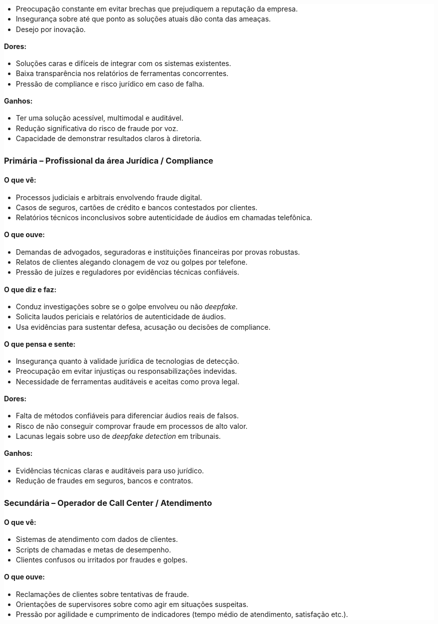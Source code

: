 - Preocupação constante em evitar brechas que prejudiquem a reputação da empresa.
- Insegurança sobre até que ponto as soluções atuais dão conta das ameaças.
- Desejo por inovação.

**Dores:**

- Soluções caras e difíceis de integrar com os sistemas existentes.
- Baixa transparência nos relatórios de ferramentas concorrentes.
- Pressão de compliance e risco jurídico em caso de falha.

**Ganhos:**

- Ter uma solução acessível, multimodal e auditável.
- Redução significativa do risco de fraude por voz.
- Capacidade de demonstrar resultados claros à diretoria.

### Primária – Profissional da área Jurídica / Compliance

**O que vê:**
- Processos judiciais e arbitrais envolvendo fraude digital.  
- Casos de seguros, cartões de crédito e bancos contestados por clientes.  
- Relatórios técnicos inconclusivos sobre autenticidade de áudios em chamadas telefônica.  

**O que ouve:**
- Demandas de advogados, seguradoras e instituições financeiras por provas robustas.  
- Relatos de clientes alegando clonagem de voz ou golpes por telefone.  
- Pressão de juízes e reguladores por evidências técnicas confiáveis.  

**O que diz e faz:**
- Conduz investigações sobre se o golpe envolveu ou não *deepfake*.  
- Solicita laudos periciais e relatórios de autenticidade de áudios.  
- Usa evidências para sustentar defesa, acusação ou decisões de compliance.  

**O que pensa e sente:**
- Insegurança quanto à validade jurídica de tecnologias de detecção.  
- Preocupação em evitar injustiças ou responsabilizações indevidas.  
- Necessidade de ferramentas auditáveis e aceitas como prova legal.  

**Dores:**
- Falta de métodos confiáveis para diferenciar áudios reais de falsos.  
- Risco de não conseguir comprovar fraude em processos de alto valor.  
- Lacunas legais sobre uso de *deepfake detection* em tribunais.  

**Ganhos:**
- Evidências técnicas claras e auditáveis para uso jurídico.  
- Redução de fraudes em seguros, bancos e contratos.   

### Secundária – Operador de Call Center / Atendimento

**O que vê:**
- Sistemas de atendimento com dados de clientes.
- Scripts de chamadas e metas de desempenho.
- Clientes confusos ou irritados por fraudes e golpes.

**O que ouve:**
- Reclamações de clientes sobre tentativas de fraude.
- Orientações de supervisores sobre como agir em situações suspeitas.
- Pressão por agilidade e cumprimento de indicadores (tempo médio de atendimento, satisfação etc.).
